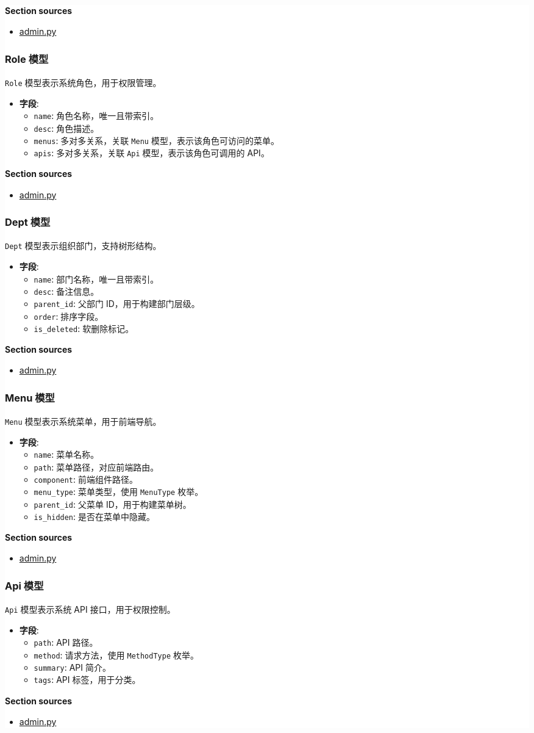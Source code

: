 **Section sources**
- [admin.py](file://app/models/admin.py#L4-L22)

### Role 模型
`Role` 模型表示系统角色，用于权限管理。

- **字段**:
  - `name`: 角色名称，唯一且带索引。
  - `desc`: 角色描述。
  - `menus`: 多对多关系，关联 `Menu` 模型，表示该角色可访问的菜单。
  - `apis`: 多对多关系，关联 `Api` 模型，表示该角色可调用的 API。

**Section sources**
- [admin.py](file://app/models/admin.py#L24-L32)

### Dept 模型
`Dept` 模型表示组织部门，支持树形结构。

- **字段**:
  - `name`: 部门名称，唯一且带索引。
  - `desc`: 备注信息。
  - `parent_id`: 父部门 ID，用于构建部门层级。
  - `order`: 排序字段。
  - `is_deleted`: 软删除标记。

**Section sources**
- [admin.py](file://app/models/admin.py#L50-L59)

### Menu 模型
`Menu` 模型表示系统菜单，用于前端导航。

- **字段**:
  - `name`: 菜单名称。
  - `path`: 菜单路径，对应前端路由。
  - `component`: 前端组件路径。
  - `menu_type`: 菜单类型，使用 `MenuType` 枚举。
  - `parent_id`: 父菜单 ID，用于构建菜单树。
  - `is_hidden`: 是否在菜单中隐藏。

**Section sources**
- [admin.py](file://app/models/admin.py#L34-L48)

### Api 模型
`Api` 模型表示系统 API 接口，用于权限控制。

- **字段**:
  - `path`: API 路径。
  - `method`: 请求方法，使用 `MethodType` 枚举。
  - `summary`: API 简介。
  - `tags`: API 标签，用于分类。

**Section sources**
- [admin.py](file://app/models/admin.py#L34-L48)
